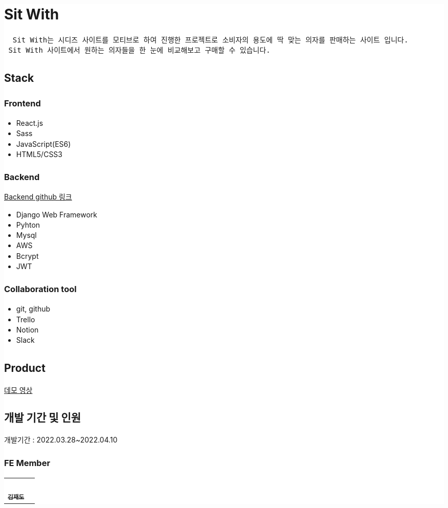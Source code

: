 # Sit With

<pre>
  Sit With는 시디즈 사이트를 모티브로 하여 진행한 프로젝트로 소비자의 용도에 딱 맞는 의자를 판매하는 사이트 입니다.<br/> Sit With 사이트에서 원하는 의자들을 한 눈에 비교해보고 구매할 수 있습니다.
</pre>

## Stack

### Frontend

- React.js
- Sass
- JavaScript(ES6)
- HTML5/CSS3

### Backend

[Backend github 링크 ](https://github.com/wecode-bootcamp-korea/31-1st-SITWITH-backend)

- Django Web Framework
- Pyhton
- Mysql
- AWS
- Bcrypt
- JWT

### Collaboration tool

- git, github
- Trello
- Notion
- Slack

## Product

[데모 영상](https://www.youtube.com/watch?v=zA0YaKIcKtw)

## 개발 기간 및 인원

개발기간 : 2022.03.28~2022.04.10

### FE Member

<table>
  <tr>
    <td align="center">
      <a href="https://github.com/kjd3495"
        ><img
          src="https://avatars.githubusercontent.com/kjd3495"
          width="100px;"
          alt=""
        /><br /><sub><b>김재도</b></sub></a
      ><br />
    </td>
    <td align="center">
      <a href="https://github.com/hyunshiness"
        ><img
          src="https://avatars.githubusercontent.com/hyunshiness"
          width="100px;"
          alt=""